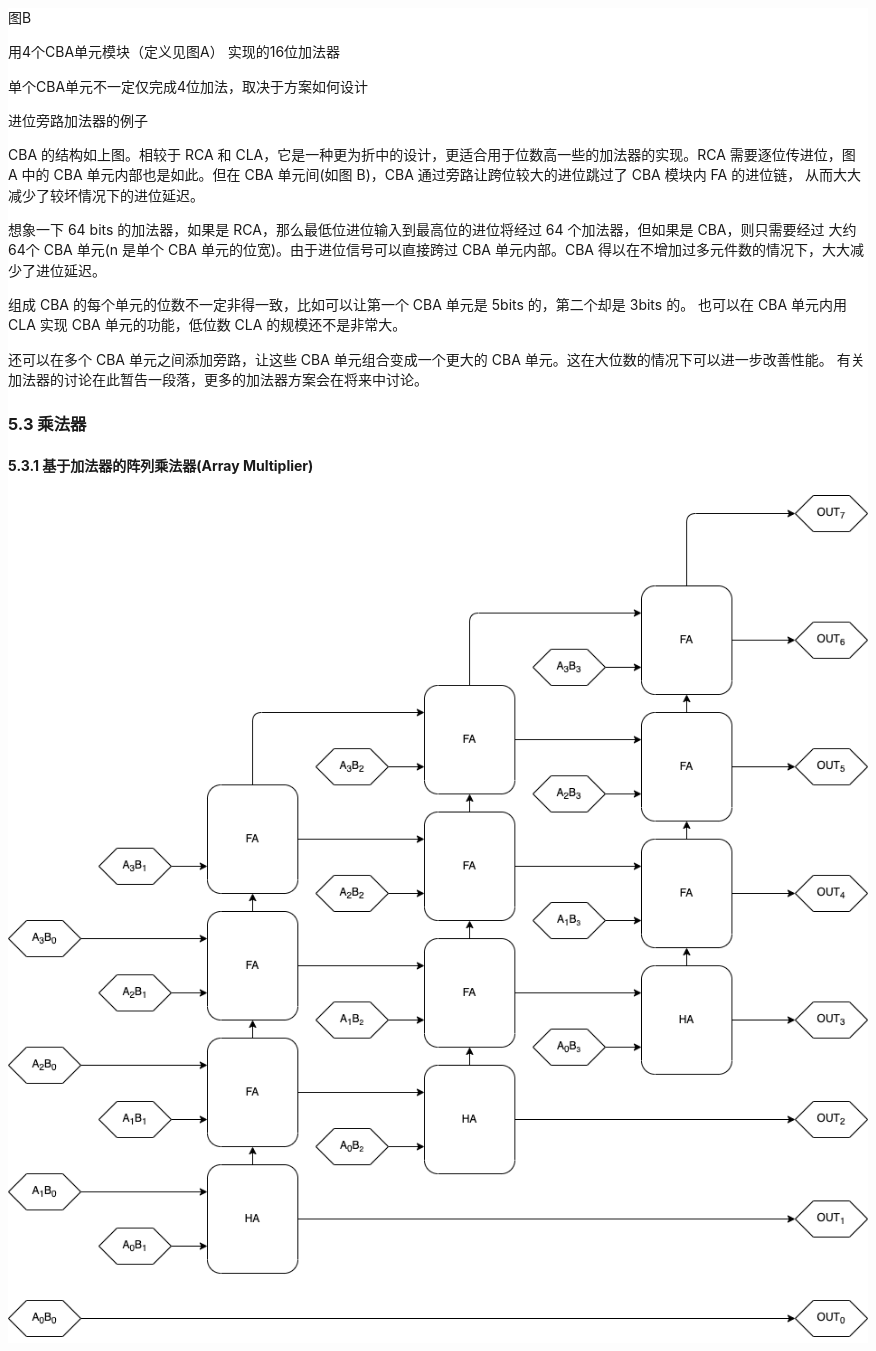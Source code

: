 图B

用4个CBA单元模块（定义见图A） 实现的16位加法器

单个CBA单元不一定仅完成4位加法，取决于方案如何设计

进位旁路加法器的例子

CBA 的结构如上图。相较于 RCA 和 CLA，它是一种更为折中的设计，更适合用于位数高一些的加法器的实现。RCA 需要逐位传进位，图 A 中的 CBA 单元内部也是如此。但在 CBA 单元间(如图 B)，CBA 通过旁路让跨位较大的进位跳过了 CBA 模块内 FA 的进位链， 从而大大减少了较坏情况下的进位延迟。

想象一下 64 bits 的加法器，如果是 RCA，那么最低位进位输入到最高位的进位将经过 64 个加法器，但如果是 CBA，则只需要经过 大约64个 CBA 单元(n 是单个 CBA 单元的位宽)。由于进位信号可以直接跨过 CBA 单元内部。CBA 得以在不增加过多元件数的情况下，大大减少了进位延迟。

组成 CBA 的每个单元的位数不一定非得一致，比如可以让第一个 CBA 单元是 5bits 的，第二个却是 3bits 的。
也可以在 CBA 单元内用 CLA 实现 CBA 单元的功能，低位数 CLA 的规模还不是非常大。

还可以在多个 CBA 单元之间添加旁路，让这些 CBA 单元组合变成一个更大的 CBA 单元。这在大位数的情况下可以进一步改善性能。 有关加法器的讨论在此暂告一段落，更多的加法器方案会在将来中讨论。

### 5.3 乘法器

#### 5.3.1 基于加法器的阵列乘法器(Array Multiplier)

![](images/Digital_Circuit_Specialty8.png)
